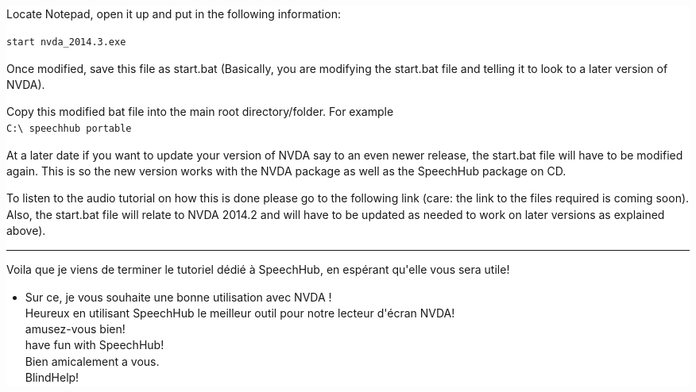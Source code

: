 Locate Notepad, open it up and put in the following information:                        

`start nvda_2014.3.exe`                

Once modified, save this file as start.bat (Basically, you are modifying the start.bat file and telling it to look to a later version of NVDA).                  

Copy this modified bat file into the main root directory/folder. For example               
`C:\ speechhub portable`                      

At a later date if you want to update your version of NVDA say to an even newer release, the start.bat file will have to be modified again. This is so the new version works with the NVDA package as well as the SpeechHub package on CD.                

To listen to the audio tutorial on how this is done please go to the following link (care: the link to the files required is coming soon). Also, the start.bat file will relate to NVDA 2014.2 and will have to be updated as needed to work on later versions as explained above).                

---

Voila que je viens de terminer le tutoriel dédié à SpeechHub, en espérant qu'elle vous sera utile!                                      
- Sur ce, je vous souhaite une bonne utilisation  avec NVDA !             
Heureux en utilisant SpeechHub le meilleur outil pour notre lecteur d'écran NVDA!                          
amusez-vous bien!       
have fun with SpeechHub!          
Bien amicalement a vous.         
BlindHelp!         
